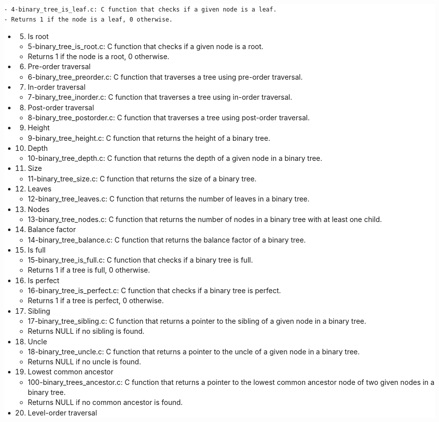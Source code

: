 	- 4-binary_tree_is_leaf.c: C function that checks if a given node is a leaf.
	- Returns 1 if the node is a leaf, 0 otherwise.
* 5. Is root

	- 5-binary_tree_is_root.c: C function that checks if a given node is a root.
	- Returns 1 if the node is a root, 0 otherwise.
* 6. Pre-order traversal

	- 6-binary_tree_preorder.c: C function that traverses a tree using pre-order traversal.
* 7. In-order traversal

	- 7-binary_tree_inorder.c: C function that traverses a tree using in-order traversal.
* 8. Post-order traversal

	- 8-binary_tree_postorder.c: C function that traverses a tree using post-order traversal.
* 9. Height

	- 9-binary_tree_height.c: C function that returns the height of a binary tree.
* 10. Depth

	- 10-binary_tree_depth.c: C function that returns the depth of a given node in a binary tree.
* 11. Size

	- 11-binary_tree_size.c: C function that returns the size of a binary tree.
* 12. Leaves

	- 12-binary_tree_leaves.c: C function that returns the number of leaves in a binary tree.
* 13. Nodes

	- 13-binary_tree_nodes.c: C function that returns the number of nodes in a binary tree with at least one child.
* 14. Balance factor

	- 14-binary_tree_balance.c: C function that returns the balance factor of a binary tree.
* 15. Is full

	- 15-binary_tree_is_full.c: C function that checks if a binary tree is full.
	- Returns 1 if a tree is full, 0 otherwise.
* 16. Is perfect

	- 16-binary_tree_is_perfect.c: C function that checks if a binary tree is perfect.
	- Returns 1 if a tree is perfect, 0 otherwise.
* 17. Sibling

	- 17-binary_tree_sibling.c: C function that returns a pointer to the sibling of a given node in a binary tree.
	- Returns NULL if no sibling is found.
* 18. Uncle

	- 18-binary_tree_uncle.c: C function that returns a pointer to the uncle of a given node in a binary tree.
	- Returns NULL if no uncle is found.
* 19. Lowest common ancestor

	- 100-binary_trees_ancestor.c: C function that returns a pointer to the lowest common ancestor node of two given nodes in a binary tree.
	- Returns NULL if no common ancestor is found.
* 20. Level-order traversal
